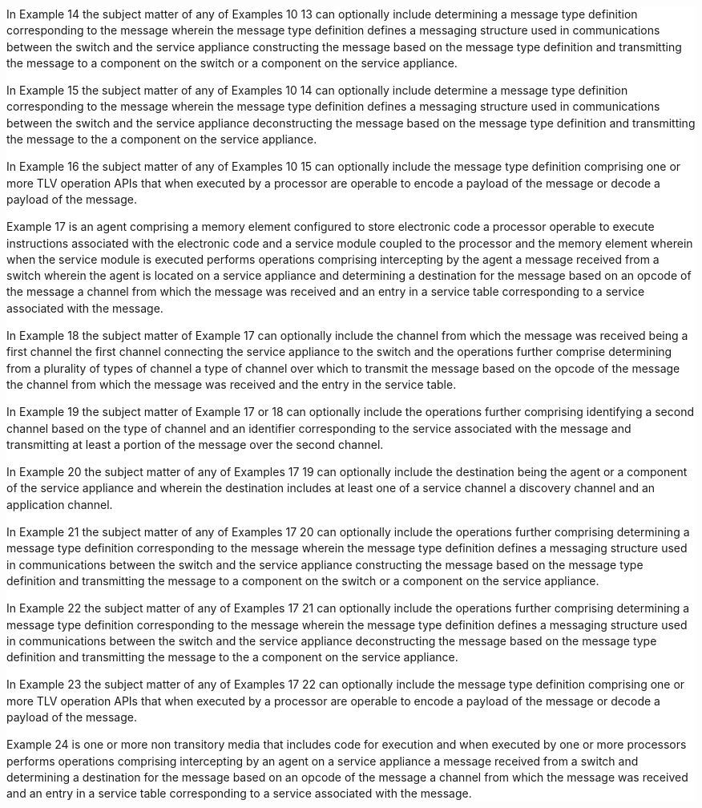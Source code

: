 In Example 14 the subject matter of any of Examples 10 13 can optionally include determining a message type definition corresponding to the message wherein the message type definition defines a messaging structure used in communications between the switch and the service appliance constructing the message based on the message type definition and transmitting the message to a component on the switch or a component on the service appliance.

In Example 15 the subject matter of any of Examples 10 14 can optionally include determine a message type definition corresponding to the message wherein the message type definition defines a messaging structure used in communications between the switch and the service appliance deconstructing the message based on the message type definition and transmitting the message to the a component on the service appliance.

In Example 16 the subject matter of any of Examples 10 15 can optionally include the message type definition comprising one or more TLV operation APIs that when executed by a processor are operable to encode a payload of the message or decode a payload of the message.

Example 17 is an agent comprising a memory element configured to store electronic code a processor operable to execute instructions associated with the electronic code and a service module coupled to the processor and the memory element wherein when the service module is executed performs operations comprising intercepting by the agent a message received from a switch wherein the agent is located on a service appliance and determining a destination for the message based on an opcode of the message a channel from which the message was received and an entry in a service table corresponding to a service associated with the message.

In Example 18 the subject matter of Example 17 can optionally include the channel from which the message was received being a first channel the first channel connecting the service appliance to the switch and the operations further comprise determining from a plurality of types of channel a type of channel over which to transmit the message based on the opcode of the message the channel from which the message was received and the entry in the service table.

In Example 19 the subject matter of Example 17 or 18 can optionally include the operations further comprising identifying a second channel based on the type of channel and an identifier corresponding to the service associated with the message and transmitting at least a portion of the message over the second channel.

In Example 20 the subject matter of any of Examples 17 19 can optionally include the destination being the agent or a component of the service appliance and wherein the destination includes at least one of a service channel a discovery channel and an application channel.

In Example 21 the subject matter of any of Examples 17 20 can optionally include the operations further comprising determining a message type definition corresponding to the message wherein the message type definition defines a messaging structure used in communications between the switch and the service appliance constructing the message based on the message type definition and transmitting the message to a component on the switch or a component on the service appliance.

In Example 22 the subject matter of any of Examples 17 21 can optionally include the operations further comprising determining a message type definition corresponding to the message wherein the message type definition defines a messaging structure used in communications between the switch and the service appliance deconstructing the message based on the message type definition and transmitting the message to the a component on the service appliance.

In Example 23 the subject matter of any of Examples 17 22 can optionally include the message type definition comprising one or more TLV operation APIs that when executed by a processor are operable to encode a payload of the message or decode a payload of the message.

Example 24 is one or more non transitory media that includes code for execution and when executed by one or more processors performs operations comprising intercepting by an agent on a service appliance a message received from a switch and determining a destination for the message based on an opcode of the message a channel from which the message was received and an entry in a service table corresponding to a service associated with the message.
